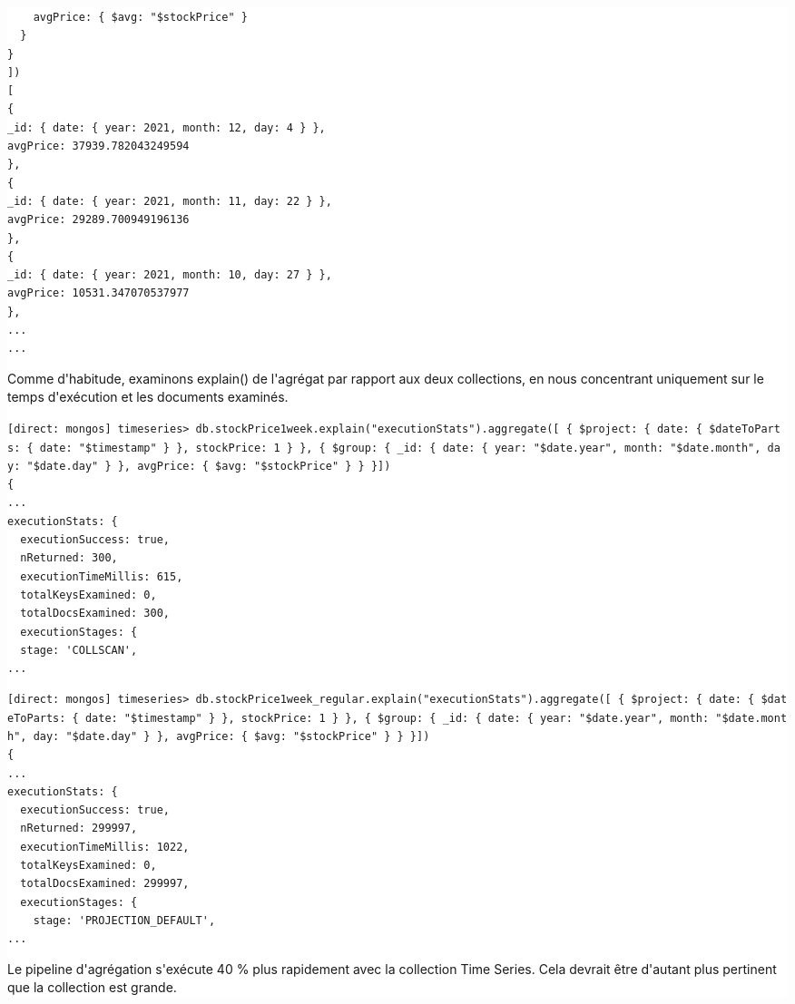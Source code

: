 ```
    avgPrice: { $avg: "$stockPrice" }
  }
}
])
[
{
_id: { date: { year: 2021, month: 12, day: 4 } },
avgPrice: 37939.782043249594
},
{
_id: { date: { year: 2021, month: 11, day: 22 } },
avgPrice: 29289.700949196136
},
{
_id: { date: { year: 2021, month: 10, day: 27 } },
avgPrice: 10531.347070537977
},
...
...
```
Comme d'habitude, examinons explain() de l'agrégat par rapport aux deux collections, en nous concentrant uniquement sur le temps d'exécution et les documents examinés.
```
[direct: mongos] timeseries> db.stockPrice1week.explain("executionStats").aggregate([ { $project: { date: { $dateToParts: { date: "$timestamp" } }, stockPrice: 1 } }, { $group: { _id: { date: { year: "$date.year", month: "$date.month", day: "$date.day" } }, avgPrice: { $avg: "$stockPrice" } } }])
{
...
executionStats: {
  executionSuccess: true,
  nReturned: 300,
  executionTimeMillis: 615,
  totalKeysExamined: 0,
  totalDocsExamined: 300,
  executionStages: {
  stage: 'COLLSCAN',
...
```
```
[direct: mongos] timeseries> db.stockPrice1week_regular.explain("executionStats").aggregate([ { $project: { date: { $dateToParts: { date: "$timestamp" } }, stockPrice: 1 } }, { $group: { _id: { date: { year: "$date.year", month: "$date.month", day: "$date.day" } }, avgPrice: { $avg: "$stockPrice" } } }])
{
...
executionStats: {
  executionSuccess: true,
  nReturned: 299997,
  executionTimeMillis: 1022,
  totalKeysExamined: 0,
  totalDocsExamined: 299997,
  executionStages: {
    stage: 'PROJECTION_DEFAULT',
...
```
Le pipeline d'agrégation s'exécute 40 % plus rapidement avec la collection Time Series. Cela devrait être d'autant plus pertinent que la collection est grande.
